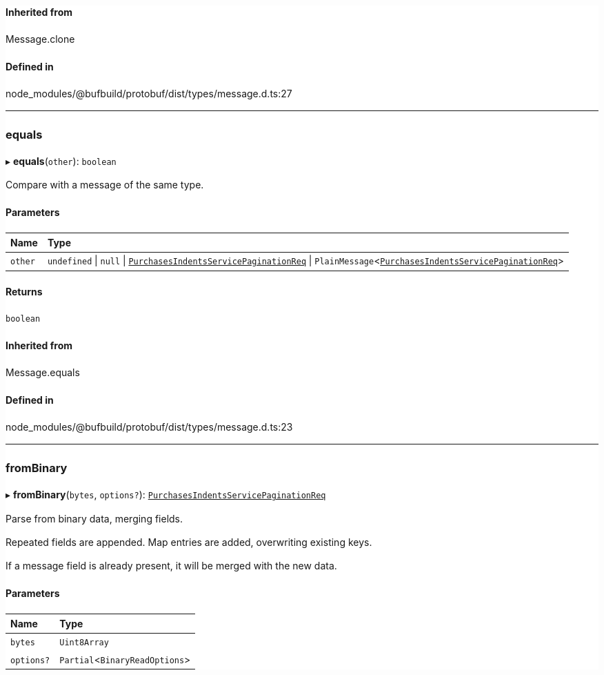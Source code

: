 #### Inherited from

Message.clone

#### Defined in

node_modules/@bufbuild/protobuf/dist/types/message.d.ts:27

___

### equals

▸ **equals**(`other`): `boolean`

Compare with a message of the same type.

#### Parameters

| Name | Type |
| :------ | :------ |
| `other` | `undefined` \| ``null`` \| [`PurchasesIndentsServicePaginationReq`](PurchasesIndentsServicePaginationReq.md) \| `PlainMessage`<[`PurchasesIndentsServicePaginationReq`](PurchasesIndentsServicePaginationReq.md)\> |

#### Returns

`boolean`

#### Inherited from

Message.equals

#### Defined in

node_modules/@bufbuild/protobuf/dist/types/message.d.ts:23

___

### fromBinary

▸ **fromBinary**(`bytes`, `options?`): [`PurchasesIndentsServicePaginationReq`](PurchasesIndentsServicePaginationReq.md)

Parse from binary data, merging fields.

Repeated fields are appended. Map entries are added, overwriting
existing keys.

If a message field is already present, it will be merged with the
new data.

#### Parameters

| Name | Type |
| :------ | :------ |
| `bytes` | `Uint8Array` |
| `options?` | `Partial`<`BinaryReadOptions`\> |
